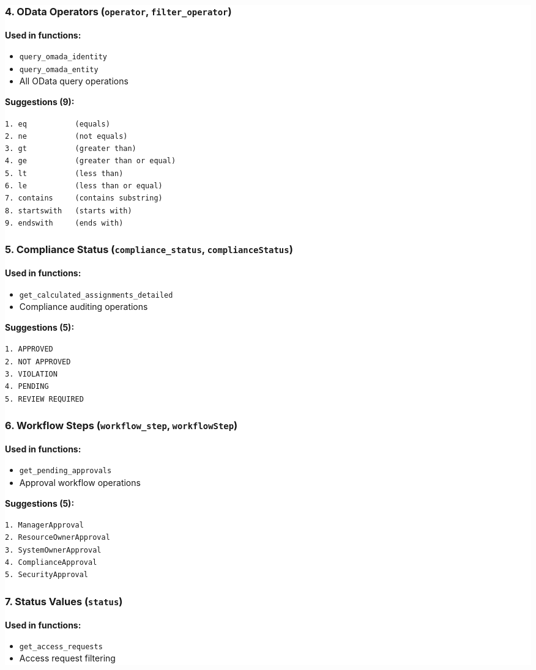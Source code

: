 ### 4. OData Operators (`operator`, `filter_operator`)

**Used in functions:**
- `query_omada_identity`
- `query_omada_entity`
- All OData query operations

**Suggestions (9):**
```
1. eq           (equals)
2. ne           (not equals)
3. gt           (greater than)
4. ge           (greater than or equal)
5. lt           (less than)
6. le           (less than or equal)
7. contains     (contains substring)
8. startswith   (starts with)
9. endswith     (ends with)
```

### 5. Compliance Status (`compliance_status`, `complianceStatus`)

**Used in functions:**
- `get_calculated_assignments_detailed`
- Compliance auditing operations

**Suggestions (5):**
```
1. APPROVED
2. NOT APPROVED
3. VIOLATION
4. PENDING
5. REVIEW REQUIRED
```

### 6. Workflow Steps (`workflow_step`, `workflowStep`)

**Used in functions:**
- `get_pending_approvals`
- Approval workflow operations

**Suggestions (5):**
```
1. ManagerApproval
2. ResourceOwnerApproval
3. SystemOwnerApproval
4. ComplianceApproval
5. SecurityApproval
```

### 7. Status Values (`status`)

**Used in functions:**
- `get_access_requests`
- Access request filtering
